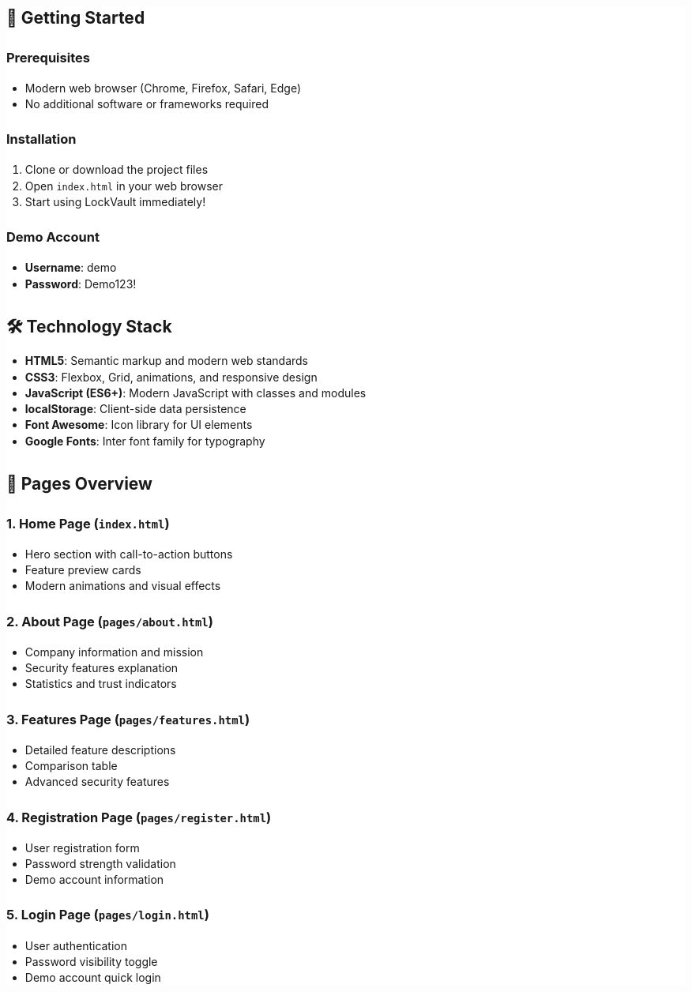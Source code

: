 ## 🚀 Getting Started

### Prerequisites
- Modern web browser (Chrome, Firefox, Safari, Edge)
- No additional software or frameworks required

### Installation
1. Clone or download the project files
2. Open `index.html` in your web browser
3. Start using LockVault immediately!

### Demo Account
- **Username**: demo
- **Password**: Demo123!

## 🛠️ Technology Stack

- **HTML5**: Semantic markup and modern web standards
- **CSS3**: Flexbox, Grid, animations, and responsive design
- **JavaScript (ES6+)**: Modern JavaScript with classes and modules
- **localStorage**: Client-side data persistence
- **Font Awesome**: Icon library for UI elements
- **Google Fonts**: Inter font family for typography

## 📱 Pages Overview

### 1. Home Page (`index.html`)
- Hero section with call-to-action buttons
- Feature preview cards
- Modern animations and visual effects

### 2. About Page (`pages/about.html`)
- Company information and mission
- Security features explanation
- Statistics and trust indicators

### 3. Features Page (`pages/features.html`)
- Detailed feature descriptions
- Comparison table
- Advanced security features

### 4. Registration Page (`pages/register.html`)
- User registration form
- Password strength validation
- Demo account information

### 5. Login Page (`pages/login.html`)
- User authentication
- Password visibility toggle
- Demo account quick login
